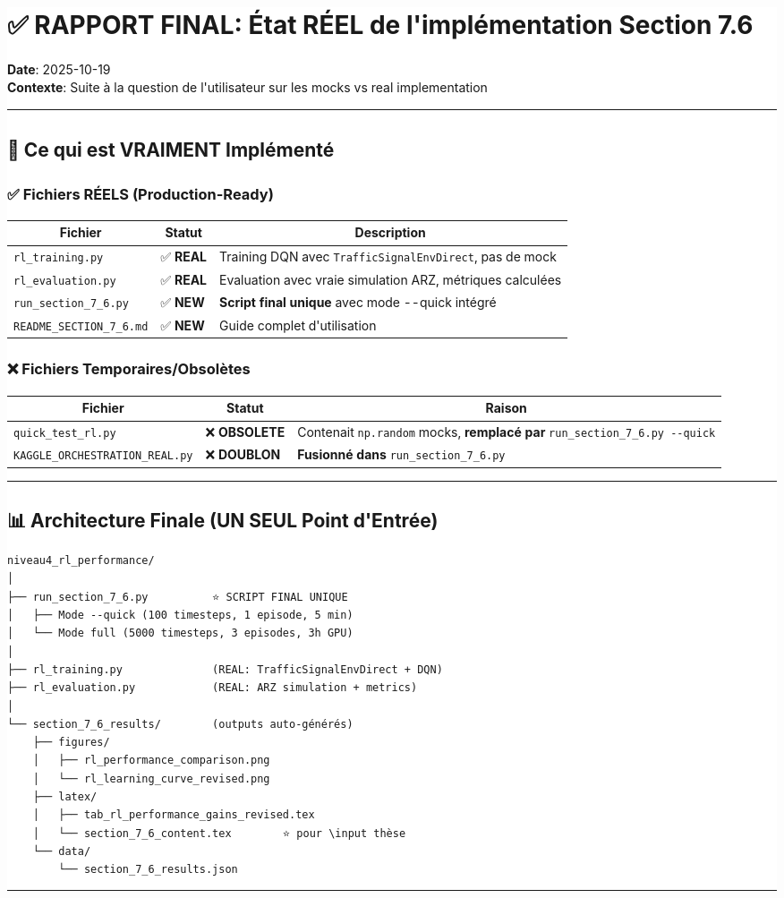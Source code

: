 # ✅ RAPPORT FINAL: État RÉEL de l'implémentation Section 7.6

**Date**: 2025-10-19  
**Contexte**: Suite à la question de l'utilisateur sur les mocks vs real implementation

---

## 🎯 Ce qui est VRAIMENT Implémenté

### ✅ Fichiers RÉELS (Production-Ready)

| Fichier | Statut | Description |
|---------|--------|-------------|
| `rl_training.py` | ✅ **REAL** | Training DQN avec `TrafficSignalEnvDirect`, pas de mock |
| `rl_evaluation.py` | ✅ **REAL** | Evaluation avec vraie simulation ARZ, métriques calculées |
| `run_section_7_6.py` | ✅ **NEW** | **Script final unique** avec mode --quick intégré |
| `README_SECTION_7_6.md` | ✅ **NEW** | Guide complet d'utilisation |

### ❌ Fichiers Temporaires/Obsolètes

| Fichier | Statut | Raison |
|---------|--------|--------|
| `quick_test_rl.py` | ❌ **OBSOLETE** | Contenait `np.random` mocks, **remplacé par** `run_section_7_6.py --quick` |
| `KAGGLE_ORCHESTRATION_REAL.py` | ❌ **DOUBLON** | **Fusionné dans** `run_section_7_6.py` |

---

## 📊 Architecture Finale (UN SEUL Point d'Entrée)

```
niveau4_rl_performance/
│
├── run_section_7_6.py          ⭐ SCRIPT FINAL UNIQUE
│   ├── Mode --quick (100 timesteps, 1 episode, 5 min)
│   └── Mode full (5000 timesteps, 3 episodes, 3h GPU)
│
├── rl_training.py              (REAL: TrafficSignalEnvDirect + DQN)
├── rl_evaluation.py            (REAL: ARZ simulation + metrics)
│
└── section_7_6_results/        (outputs auto-générés)
    ├── figures/
    │   ├── rl_performance_comparison.png
    │   └── rl_learning_curve_revised.png
    ├── latex/
    │   ├── tab_rl_performance_gains_revised.tex
    │   └── section_7_6_content.tex        ⭐ pour \input thèse
    └── data/
        └── section_7_6_results.json
```

---